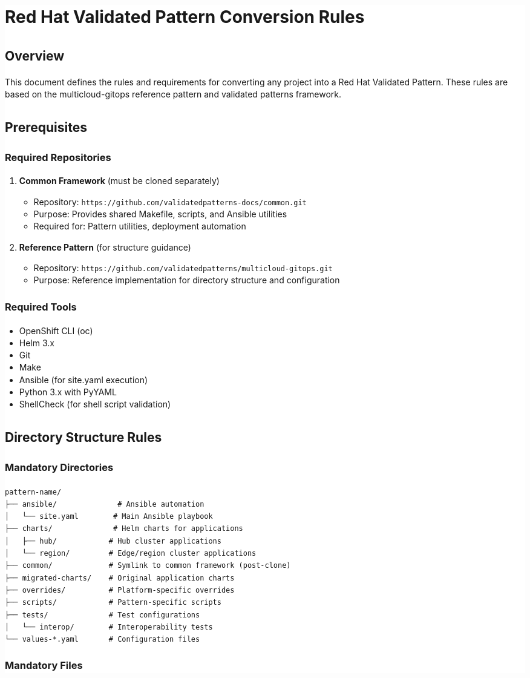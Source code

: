 # Red Hat Validated Pattern Conversion Rules

## Overview
This document defines the rules and requirements for converting any project into a Red Hat Validated Pattern. These rules are based on the multicloud-gitops reference pattern and validated patterns framework.

## Prerequisites

### Required Repositories
1. **Common Framework** (must be cloned separately)
   - Repository: `https://github.com/validatedpatterns-docs/common.git`
   - Purpose: Provides shared Makefile, scripts, and Ansible utilities
   - Required for: Pattern utilities, deployment automation

2. **Reference Pattern** (for structure guidance)
   - Repository: `https://github.com/validatedpatterns/multicloud-gitops.git`
   - Purpose: Reference implementation for directory structure and configuration

### Required Tools
- OpenShift CLI (oc)
- Helm 3.x
- Git
- Make
- Ansible (for site.yaml execution)
- Python 3.x with PyYAML
- ShellCheck (for shell script validation)

## Directory Structure Rules

### Mandatory Directories
```
pattern-name/
├── ansible/              # Ansible automation
│   └── site.yaml        # Main Ansible playbook
├── charts/              # Helm charts for applications
│   ├── hub/            # Hub cluster applications
│   └── region/         # Edge/region cluster applications
├── common/             # Symlink to common framework (post-clone)
├── migrated-charts/    # Original application charts
├── overrides/          # Platform-specific overrides
├── scripts/            # Pattern-specific scripts
├── tests/              # Test configurations
│   └── interop/        # Interoperability tests
└── values-*.yaml       # Configuration files
```

### Mandatory Files
